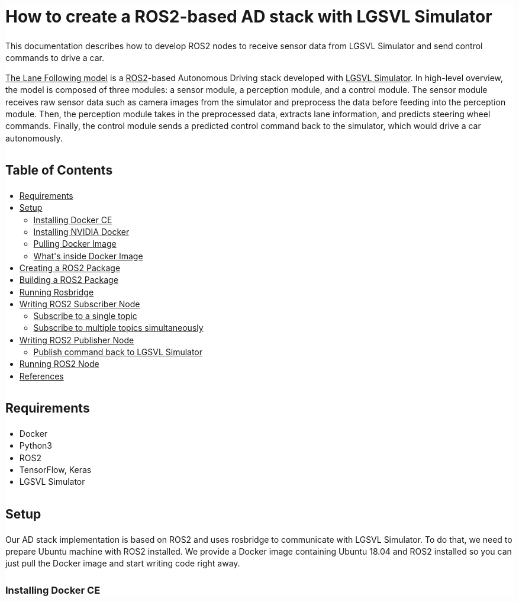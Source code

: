 # How to create a ROS2-based AD stack with LGSVL Simulator

This documentation describes how to develop ROS2 nodes to receive sensor data from LGSVL Simulator and send control commands to drive a car.

[The Lane Following model](https://github.com/lgsvl/lanefollowing) is a [ROS2](https://index.ros.org/doc/ros2/)-based Autonomous Driving stack developed with [LGSVL Simulator](https://www.lgsvlsimulator.com/). In high-level overview, the model is composed of three modules: a sensor module, a perception module, and a control module. The sensor module receives raw sensor data such as camera images from the simulator and preprocess the data before feeding into the perception module. Then, the perception module takes in the preprocessed data, extracts lane information, and predicts steering wheel commands. Finally, the control module sends a predicted control command back to the simulator, which would drive a car autonomously. 



## Table of Contents

- [Requirements](#requirements)
- [Setup](#setup)
    - [Installing Docker CE](#installing-docker-ce)
    - [Installing NVIDIA Docker](#installing-nvidia-docker)
    - [Pulling Docker Image](#pulling-docker-image)
    - [What's inside Docker Image](#whats-inside-docker-image)
- [Creating a ROS2 Package](#creating-a-ros2-package)
- [Building a ROS2 Package](#building-a-ros2-package)
- [Running Rosbridge](#running-rosbridge)
- [Writing ROS2 Subscriber Node](#writing-ros-subscriber-node)
    - [Subscribe to a single topic](#subscribe-to-a-single-topic)
    - [Subscribe to multiple topics simultaneously](#subscribe-to-multiple-topics-simultaneously)
- [Writing ROS2 Publisher Node](#writing-ros-publisher-node)
    - [Publish command back to LGSVL Simulator](#publish-command-back-to-lgsvl-simulator)
- [Running ROS2 Node](#running-ros2-node)
- [References](#references)

## Requirements

- Docker
- Python3
- ROS2
- TensorFlow, Keras
- LGSVL Simulator

## Setup

Our AD stack implementation is based on ROS2 and uses rosbridge to communicate with LGSVL Simulator. To do that, we need to prepare Ubuntu machine with ROS2 installed. We provide a Docker image containing Ubuntu 18.04 and ROS2 installed so you can just pull the Docker image and start writing code right away.

### Installing Docker CE
